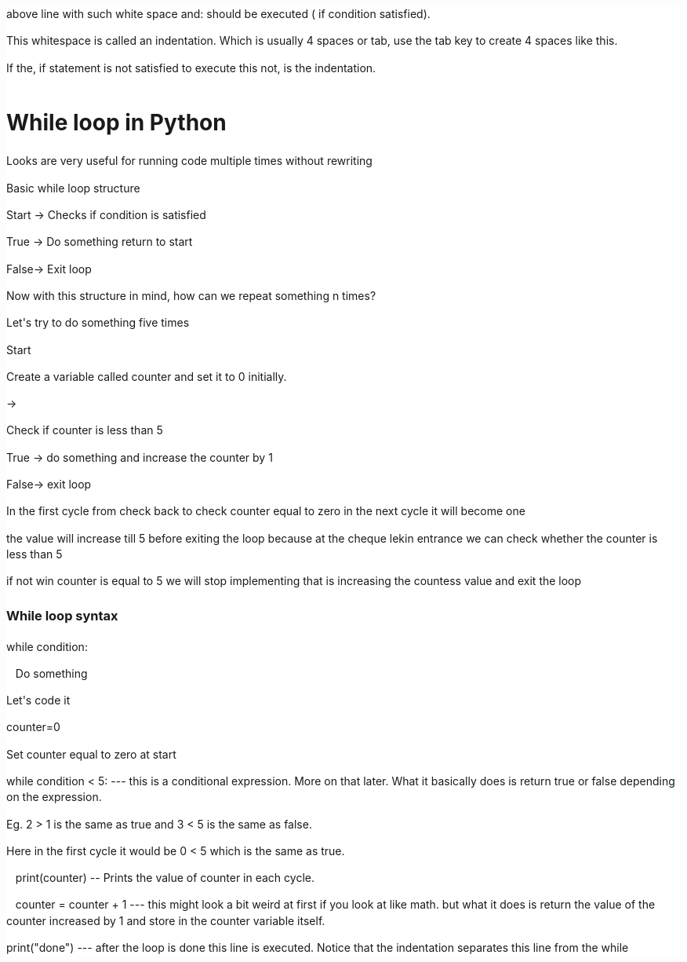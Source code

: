 above line with such white space and: should be executed ( if condition satisfied).</span></p><p class="c2"><span class="c6 c4"></span></p><p class="c8"><span class="c6 c4">This whitespace is called an indentation. Which is usually 4 spaces or tab, use the tab key to create 4 spaces like this.</span></p><p class="c2"><span class="c6 c4"></span></p><p class="c8"><span class="c6 c4">If the, if statement is not satisfied to execute this not, is the indentation.</span></p><p class="c2"><span class="c6 c4"></span></p><p class="c2"><span class="c6 c4"></span></p><p class="c2"><span class="c6 c4"></span></p><p class="c2"><span class="c6 c4"></span></p><p class="c2"><span class="c6 c4"></span></p><p class="c2"><span class="c6 c4"></span></p><p class="c2"><span class="c6 c4"></span></p><p class="c2"><span class="c6 c4"></span></p><p class="c2"><span class="c6 c4"></span></p><p class="c2"><span class="c6 c4"></span></p><p class="c2"><span class="c6 c4"></span></p><p class="c2"><span class="c6 c4"></span></p><p class="c2"><span class="c6 c4"></span></p><p class="c2"><span class="c6 c4"></span></p><p class="c2"><span class="c6 c4"></span></p><p class="c2"><span class="c6 c4"></span></p><p class="c2"><span class="c6 c4"></span></p><p class="c2"><span class="c6 c4"></span></p><p class="c2"><span class="c6 c4"></span></p><p class="c2"><span class="c6 c4"></span></p><p class="c2"><span class="c6 c4"></span></p><p class="c2"><span class="c6 c4"></span></p><p class="c2"><span class="c6 c4"></span></p><h1 class="c18" id="h.f66cszjv3d1i"><span class="c6 c22">While loop in Python</span></h1><p class="c2"><span class="c6 c4"></span></p><p class="c8"><span class="c6 c4">Looks are very useful for running code multiple times without rewriting</span></p><p class="c8"><span class="c6 c4">Basic while loop structure</span></p><p class="c8"><span class="c6 c4">Start -&gt; Checks if condition is satisfied </span></p><p class="c2"><span class="c6 c4"></span></p><p class="c8"><span class="c6 c4">True -&gt; Do something return to start </span></p><p class="c2"><span class="c6 c4"></span></p><p class="c8"><span class="c6 c4">False-&gt; Exit loop</span></p><p class="c2"><span class="c6 c4"></span></p><p class="c8"><span class="c6 c4">Now with this structure in mind, how can we repeat something n times?</span></p><p class="c2"><span class="c6 c4"></span></p><p class="c8"><span class="c6 c4">Let&#39;s try to do something five times</span></p><p class="c8"><span class="c6 c4">Start</span></p><p class="c8"><span class="c6 c4">Create a variable called counter and set it to 0 initially.</span></p><p class="c2"><span class="c6 c4"></span></p><p class="c8"><span class="c6 c4">-&gt; </span></p><p class="c8"><span class="c6 c4">Check if counter is less than 5</span></p><p class="c2"><span class="c6 c4"></span></p><p class="c8"><span class="c6 c4">True -&gt; do something and increase the counter by 1</span></p><p class="c2"><span class="c6 c4"></span></p><p class="c8"><span class="c6 c4">False-&gt; exit loop</span></p><p class="c2"><span class="c6 c4"></span></p><p class="c8"><span class="c6 c4">In the first cycle from check back to check counter equal to zero in the next cycle it will become one</span></p><p class="c8"><span class="c6 c4">the value will increase till 5 before exiting the loop because at the cheque lekin entrance we can check whether the counter is less than 5</span></p><p class="c8"><span class="c6 c4">if not win counter is equal to 5 we will stop implementing that is increasing the countess value and exit the loop</span></p><p class="c2"><span class="c6 c4"></span></p><h3 class="c10" id="h.qlbeg5krlagd"><span class="c29 c26">While loop syntax</span></h3><p class="c8"><span class="c6 c4">while condition:</span></p><p class="c8"><span class="c6 c4">&nbsp; &nbsp;Do something</span></p><p class="c2"><span class="c6 c4"></span></p><p class="c8"><span class="c6 c4">Let&#39;s code it</span></p><p class="c2"><span class="c6 c4"></span></p><p class="c8"><span class="c6 c4">counter=0 </span></p><p class="c2"><span class="c6 c4"></span></p><p class="c8"><span class="c6 c4">Set counter equal to zero at start</span></p><p class="c2"><span class="c6 c4"></span></p><p class="c8"><span class="c6 c4">while condition &lt; 5: --- this is a conditional expression. More on that later. What it basically does is return true or false depending on the expression.</span></p><p class="c8"><span class="c6 c4">Eg. 2 &gt; 1 is the same as true and 3 &lt; 5 is the same as false.</span></p><p class="c2"><span class="c6 c4"></span></p><p class="c2"><span class="c6 c4"></span></p><p class="c8"><span class="c6 c4">Here in the first cycle it would be 0 &lt; 5 which is the same as true.</span></p><p class="c2"><span class="c6 c4"></span></p><p class="c2"><span class="c6 c4"></span></p><p class="c2"><span class="c6 c4"></span></p><p class="c8"><span class="c6 c4">&nbsp; &nbsp;print(counter) -- Prints the value of counter in each cycle.</span></p><p class="c2"><span class="c6 c4"></span></p><p class="c8"><span class="c4">&nbsp; &nbsp;counter = counter + 1 --- this might look a bit weird at first if you look </span><span class="c4">at like math</span><span class="c6 c4">. but what it does is return the value of the counter increased by 1 and store in the counter variable itself. </span></p><p class="c2"><span class="c6 c4"></span></p><p class="c8"><span class="c6 c4">print(&quot;done&quot;) --- after the loop is done this line is executed. Notice that the indentation separates this line from the while